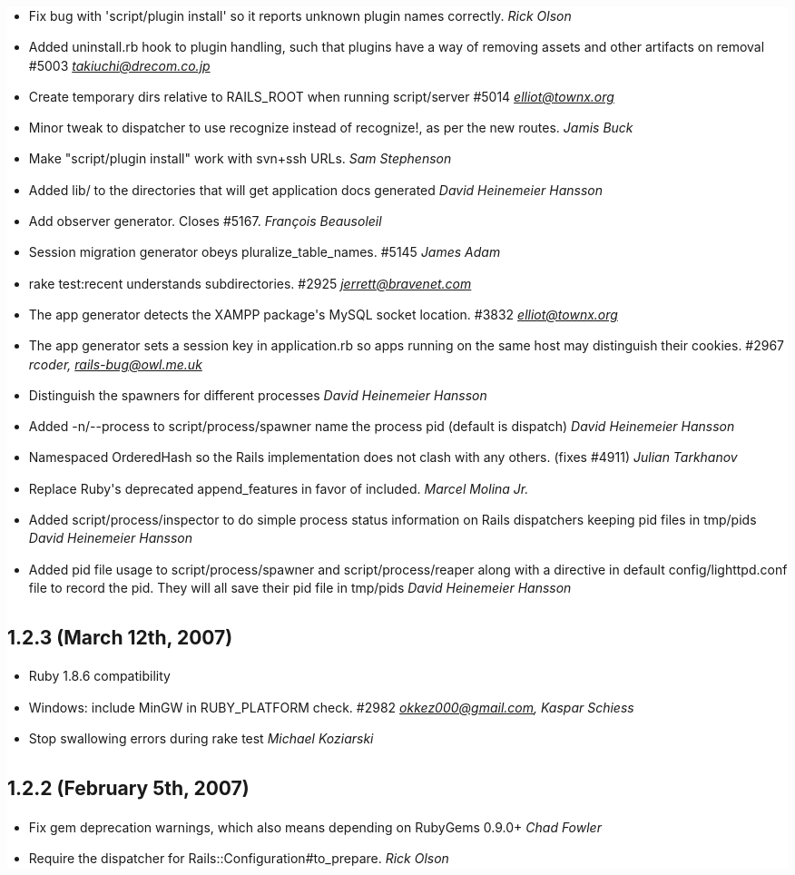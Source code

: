 *   Fix bug with 'script/plugin install' so it reports unknown plugin names correctly.  *Rick Olson*

*   Added uninstall.rb hook to plugin handling, such that plugins have a way of removing assets and other artifacts on removal #5003 *takiuchi@drecom.co.jp*

*   Create temporary dirs relative to RAILS_ROOT when running script/server #5014 *elliot@townx.org*

*   Minor tweak to dispatcher to use recognize instead of recognize!, as per the new routes. *Jamis Buck*

*   Make "script/plugin install" work with svn+ssh URLs. *Sam Stephenson*

*   Added lib/ to the directories that will get application docs generated *David Heinemeier Hansson*

*   Add observer generator. Closes #5167. *François Beausoleil*

*   Session migration generator obeys pluralize_table_names. #5145 *James Adam*

*   rake test:recent understands subdirectories. #2925 *jerrett@bravenet.com*

*   The app generator detects the XAMPP package's MySQL socket location. #3832 *elliot@townx.org*

*   The app generator sets a session key in application.rb so apps running on the same host may distinguish their cookies. #2967 *rcoder, rails-bug@owl.me.uk*

*   Distinguish the spawners for different processes *David Heinemeier Hansson*

*   Added -n/--process to script/process/spawner name the process pid (default is dispatch) *David Heinemeier Hansson*

*   Namespaced OrderedHash so the Rails implementation does not clash with any others. (fixes #4911) *Julian Tarkhanov*

*   Replace Ruby's deprecated append_features in favor of included. *Marcel Molina Jr.*

*   Added script/process/inspector to do simple process status information on Rails dispatchers keeping pid files in tmp/pids *David Heinemeier Hansson*

*   Added pid file usage to script/process/spawner and script/process/reaper along with a directive in default config/lighttpd.conf file to record the pid. They will all save their pid file in tmp/pids *David Heinemeier Hansson*


## 1.2.3 (March 12th, 2007) ##

*   Ruby 1.8.6 compatibility

*   Windows: include MinGW in RUBY_PLATFORM check.  #2982 *okkez000@gmail.com, Kaspar Schiess*

*   Stop swallowing errors during rake test *Michael Koziarski*


## 1.2.2 (February 5th, 2007) ##

*   Fix gem deprecation warnings, which also means depending on RubyGems 0.9.0+ *Chad Fowler*

*   Require the dispatcher for Rails::Configuration#to_prepare.  *Rick Olson*
